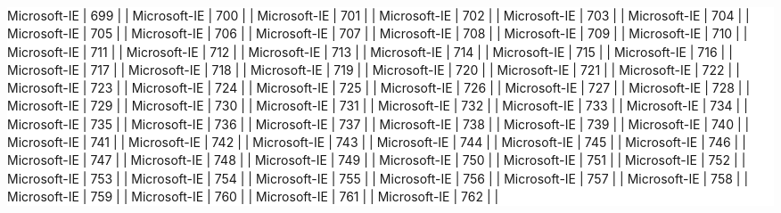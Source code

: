 Microsoft-IE  |  699       |                                           |
Microsoft-IE  |  700       |                                           |
Microsoft-IE  |  701       |                                           |
Microsoft-IE  |  702       |                                           |
Microsoft-IE  |  703       |                                           |
Microsoft-IE  |  704       |                                           |
Microsoft-IE  |  705       |                                           |
Microsoft-IE  |  706       |                                           |
Microsoft-IE  |  707       |                                           |
Microsoft-IE  |  708       |                                           |
Microsoft-IE  |  709       |                                           |
Microsoft-IE  |  710       |                                           |
Microsoft-IE  |  711       |                                           |
Microsoft-IE  |  712       |                                           |
Microsoft-IE  |  713       |                                           |
Microsoft-IE  |  714       |                                           |
Microsoft-IE  |  715       |                                           |
Microsoft-IE  |  716       |                                           |
Microsoft-IE  |  717       |                                           |
Microsoft-IE  |  718       |                                           |
Microsoft-IE  |  719       |                                           |
Microsoft-IE  |  720       |                                           |
Microsoft-IE  |  721       |                                           |
Microsoft-IE  |  722       |                                           |
Microsoft-IE  |  723       |                                           |
Microsoft-IE  |  724       |                                           |
Microsoft-IE  |  725       |                                           |
Microsoft-IE  |  726       |                                           |
Microsoft-IE  |  727       |                                           |
Microsoft-IE  |  728       |                                           |
Microsoft-IE  |  729       |                                           |
Microsoft-IE  |  730       |                                           |
Microsoft-IE  |  731       |                                           |
Microsoft-IE  |  732       |                                           |
Microsoft-IE  |  733       |                                           |
Microsoft-IE  |  734       |                                           |
Microsoft-IE  |  735       |                                           |
Microsoft-IE  |  736       |                                           |
Microsoft-IE  |  737       |                                           |
Microsoft-IE  |  738       |                                           |
Microsoft-IE  |  739       |                                           |
Microsoft-IE  |  740       |                                           |
Microsoft-IE  |  741       |                                           |
Microsoft-IE  |  742       |                                           |
Microsoft-IE  |  743       |                                           |
Microsoft-IE  |  744       |                                           |
Microsoft-IE  |  745       |                                           |
Microsoft-IE  |  746       |                                           |
Microsoft-IE  |  747       |                                           |
Microsoft-IE  |  748       |                                           |
Microsoft-IE  |  749       |                                           |
Microsoft-IE  |  750       |                                           |
Microsoft-IE  |  751       |                                           |
Microsoft-IE  |  752       |                                           |
Microsoft-IE  |  753       |                                           |
Microsoft-IE  |  754       |                                           |
Microsoft-IE  |  755       |                                           |
Microsoft-IE  |  756       |                                           |
Microsoft-IE  |  757       |                                           |
Microsoft-IE  |  758       |                                           |
Microsoft-IE  |  759       |                                           |
Microsoft-IE  |  760       |                                           |
Microsoft-IE  |  761       |                                           |
Microsoft-IE  |  762       |                                           |
